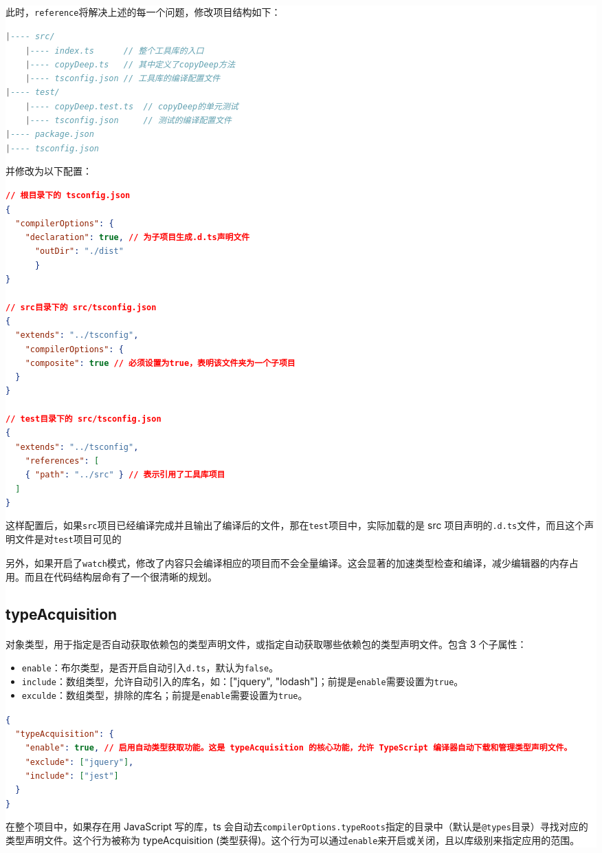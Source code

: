 此时，`reference`将解决上述的每一个问题，修改项目结构如下：
```lua
|---- src/
	|---- index.ts    	// 整个工具库的入口
	|---- copyDeep.ts 	// 其中定义了copyDeep方法
	|---- tsconfig.json // 工具库的编译配置文件
|---- test/
	|---- copyDeep.test.ts 	// copyDeep的单元测试
	|---- tsconfig.json 	// 测试的编译配置文件
|---- package.json
|---- tsconfig.json
```
并修改为以下配置：
```json
// 根目录下的 tsconfig.json
{
  "compilerOptions": {
    "declaration": true, // 为子项目生成.d.ts声明文件
      "outDir": "./dist"
      }
}

// src目录下的 src/tsconfig.json
{
  "extends": "../tsconfig",
    "compilerOptions": {
    "composite": true // 必须设置为true，表明该文件夹为一个子项目
  }
}

// test目录下的 src/tsconfig.json
{
  "extends": "../tsconfig",
    "references": [
    { "path": "../src" } // 表示引用了工具库项目
  ]
}
```
这样配置后，如果`src`项目已经编译完成并且输出了编译后的文件，那在`test`项目中，实际加载的是 src 项目声明的`.d.ts`文件，而且这个声明文件是对`test`项目可见的

另外，如果开启了`watch`模式，修改了内容只会编译相应的项目而不会全量编译。这会显著的加速类型检查和编译，减少编辑器的内存占用。而且在代码结构层命有了一个很清晰的规划。
## typeAcquisition
对象类型，用于指定是否自动获取依赖包的类型声明文件，或指定自动获取哪些依赖包的类型声明文件。包含 3 个子属性：
- `enable`：布尔类型，是否开启自动引入`d.ts`，默认为`false`。
- `include`：数组类型，允许自动引入的库名，如：["jquery", "lodash"]；前提是`enable`需要设置为`true`。
- `exculde`：数组类型，排除的库名；前提是`enable`需要设置为`true`。
```json
{
  "typeAcquisition": {
    "enable": true, // 启用自动类型获取功能。这是 typeAcquisition 的核心功能，允许 TypeScript 编译器自动下载和管理类型声明文件。
    "exclude": ["jquery"],
    "include": ["jest"]
  }
}
```
在整个项目中，如果存在用 JavaScript 写的库，ts 会自动去`compilerOptions.typeRoots`指定的目录中（默认是`@types`目录）寻找对应的类型声明文件。这个行为被称为 typeAcquisition (类型获得)。这个行为可以通过`enable`来开启或关闭，且以库级别来指定应用的范围。
